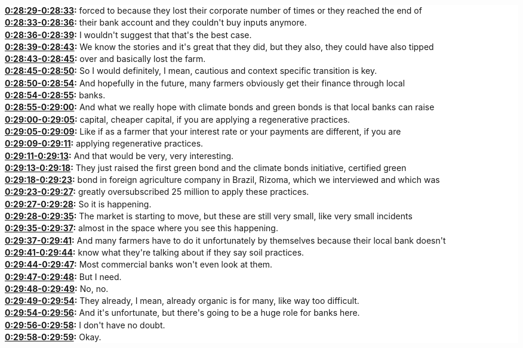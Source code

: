 **[0:28:29-0:28:33](https://investinginregenerativeagriculture.com/ama-webinar-10-13-2020/#t=0:28:29):**  forced to because they lost their corporate number of times or they reached the end of  
**[0:28:33-0:28:36](https://investinginregenerativeagriculture.com/ama-webinar-10-13-2020/#t=0:28:33):**  their bank account and they couldn't buy inputs anymore.  
**[0:28:36-0:28:39](https://investinginregenerativeagriculture.com/ama-webinar-10-13-2020/#t=0:28:36):**  I wouldn't suggest that that's the best case.  
**[0:28:39-0:28:43](https://investinginregenerativeagriculture.com/ama-webinar-10-13-2020/#t=0:28:39):**  We know the stories and it's great that they did, but they also, they could have also tipped  
**[0:28:43-0:28:45](https://investinginregenerativeagriculture.com/ama-webinar-10-13-2020/#t=0:28:43):**  over and basically lost the farm.  
**[0:28:45-0:28:50](https://investinginregenerativeagriculture.com/ama-webinar-10-13-2020/#t=0:28:45):**  So I would definitely, I mean, cautious and context specific transition is key.  
**[0:28:50-0:28:54](https://investinginregenerativeagriculture.com/ama-webinar-10-13-2020/#t=0:28:50):**  And hopefully in the future, many farmers obviously get their finance through local  
**[0:28:54-0:28:55](https://investinginregenerativeagriculture.com/ama-webinar-10-13-2020/#t=0:28:54):**  banks.  
**[0:28:55-0:29:00](https://investinginregenerativeagriculture.com/ama-webinar-10-13-2020/#t=0:28:55):**  And what we really hope with climate bonds and green bonds is that local banks can raise  
**[0:29:00-0:29:05](https://investinginregenerativeagriculture.com/ama-webinar-10-13-2020/#t=0:29:00):**  capital, cheaper capital, if you are applying a regenerative practices.  
**[0:29:05-0:29:09](https://investinginregenerativeagriculture.com/ama-webinar-10-13-2020/#t=0:29:05):**  Like if as a farmer that your interest rate or your payments are different, if you are  
**[0:29:09-0:29:11](https://investinginregenerativeagriculture.com/ama-webinar-10-13-2020/#t=0:29:09):**  applying regenerative practices.  
**[0:29:11-0:29:13](https://investinginregenerativeagriculture.com/ama-webinar-10-13-2020/#t=0:29:11):**  And that would be very, very interesting.  
**[0:29:13-0:29:18](https://investinginregenerativeagriculture.com/ama-webinar-10-13-2020/#t=0:29:13):**  They just raised the first green bond and the climate bonds initiative, certified green  
**[0:29:18-0:29:23](https://investinginregenerativeagriculture.com/ama-webinar-10-13-2020/#t=0:29:18):**  bond in foreign agriculture company in Brazil, Rizoma, which we interviewed and which was  
**[0:29:23-0:29:27](https://investinginregenerativeagriculture.com/ama-webinar-10-13-2020/#t=0:29:23):**  greatly oversubscribed 25 million to apply these practices.  
**[0:29:27-0:29:28](https://investinginregenerativeagriculture.com/ama-webinar-10-13-2020/#t=0:29:27):**  So it is happening.  
**[0:29:28-0:29:35](https://investinginregenerativeagriculture.com/ama-webinar-10-13-2020/#t=0:29:28):**  The market is starting to move, but these are still very small, like very small incidents  
**[0:29:35-0:29:37](https://investinginregenerativeagriculture.com/ama-webinar-10-13-2020/#t=0:29:35):**  almost in the space where you see this happening.  
**[0:29:37-0:29:41](https://investinginregenerativeagriculture.com/ama-webinar-10-13-2020/#t=0:29:37):**  And many farmers have to do it unfortunately by themselves because their local bank doesn't  
**[0:29:41-0:29:44](https://investinginregenerativeagriculture.com/ama-webinar-10-13-2020/#t=0:29:41):**  know what they're talking about if they say soil practices.  
**[0:29:44-0:29:47](https://investinginregenerativeagriculture.com/ama-webinar-10-13-2020/#t=0:29:44):**  Most commercial banks won't even look at them.  
**[0:29:47-0:29:48](https://investinginregenerativeagriculture.com/ama-webinar-10-13-2020/#t=0:29:47):**  But I need.  
**[0:29:48-0:29:49](https://investinginregenerativeagriculture.com/ama-webinar-10-13-2020/#t=0:29:48):**  No, no.  
**[0:29:49-0:29:54](https://investinginregenerativeagriculture.com/ama-webinar-10-13-2020/#t=0:29:49):**  They already, I mean, already organic is for many, like way too difficult.  
**[0:29:54-0:29:56](https://investinginregenerativeagriculture.com/ama-webinar-10-13-2020/#t=0:29:54):**  And it's unfortunate, but there's going to be a huge role for banks here.  
**[0:29:56-0:29:58](https://investinginregenerativeagriculture.com/ama-webinar-10-13-2020/#t=0:29:56):**  I don't have no doubt.  
**[0:29:58-0:29:59](https://investinginregenerativeagriculture.com/ama-webinar-10-13-2020/#t=0:29:58):**  Okay.  
